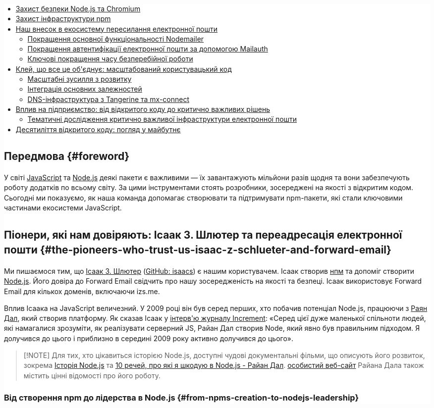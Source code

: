   * [Захист безпеки Node.js та Chromium](#advocating-for-nodejs-and-chromium-security)
  * [Захист інфраструктури npm](#securing-npm-infrastructure)
* [Наш внесок в екосистему пересилання електронної пошти](#our-contributions-to-the-forward-email-ecosystem-1)
  * [Покращення основної функціональності Nodemailer](#enhancing-nodemailers-core-functionality)
  * [Покращення автентифікації електронної пошти за допомогою Mailauth](#advancing-email-authentication-with-mailauth)
  * [Ключові покращення часу безперебійної роботи](#key-upptime-enhancements)
* [Клей, що все це об'єднує: масштабований користувацький код](#the-glue-that-holds-it-all-together-custom-code-at-scale)
  * [Масштабні зусилля з розвитку](#a-massive-development-effort)
  * [Інтеграція основних залежностей](#core-dependencies-integration)
  * [DNS-інфраструктура з Tangerine та mx-connect](#dns-infrastructure-with-tangerine-and-mx-connect)
* [Вплив на підприємство: від відкритого коду до критично важливих рішень](#enterprise-impact-from-open-source-to-mission-critical-solutions)
  * [Тематичні дослідження критично важливої інфраструктури електронної пошти](#case-studies-in-mission-critical-email-infrastructure)
* [Десятиліття відкритого коду: погляд у майбутнє](#a-decade-of-open-source-looking-forward)

## Передмова {#foreword}

У світі [JavaScript](https://en.wikipedia.org/wiki/JavaScript) та [Node.js](https://en.wikipedia.org/wiki/Node.js) деякі пакети є важливими — їх завантажують мільйони разів щодня та вони забезпечують роботу додатків по всьому світу. За цими інструментами стоять розробники, зосереджені на якості з відкритим кодом. Сьогодні ми показуємо, як наша команда допомагає створювати та підтримувати npm-пакети, які стали ключовими частинами екосистеми JavaScript.

## Піонери, які нам довіряють: Ісаак З. Шлютер та переадресація електронної пошти {#the-pioneers-who-trust-us-isaac-z-schlueter-and-forward-email}

Ми пишаємося тим, що [Ісаак З. Шлютер](https://izs.me/) ([GitHub: isaacs](https://github.com/isaacs)) є нашим користувачем. Ісаак створив [нпм](https://en.wikipedia.org/wiki/Npm_\(software\)) та допоміг створити [Node.js](https://en.wikipedia.org/wiki/Node.js). Його довіра до Forward Email свідчить про нашу зосередженість на якості та безпеці. Ісаак використовує Forward Email для кількох доменів, включаючи izs.me.

Вплив Ісаака на JavaScript величезний. У 2009 році він був серед перших, хто побачив потенціал Node.js, працюючи з [Раян Дал](https://en.wikipedia.org/wiki/Ryan_Dahl), який створив платформу. Як сказав Ісаак у [інтерв'ю журналу Increment](https://increment.com/development/interview-with-isaac-z-schlueter-ceo-of-npm/): «Серед цієї дуже маленької спільноти людей, які намагалися зрозуміти, як реалізувати серверний JS, Райан Дал створив Node, який явно був правильним підходом. Я долучився до цього і приблизно в середині 2009 року активно долучився до цього».

> \[!NOTE]
> Для тих, хто цікавиться історією Node.js, доступні чудові документальні фільми, що описують його розвиток, зокрема [Історія Node.js](https://www.youtube.com/watch?v=LB8KwiiUGy0) та [10 речей, про які я шкодую в Node.js - Райан Дал](https://www.youtube.com/watch?v=jo_B4LTHi3I). [особистий веб-сайт](https://tinyclouds.org/) Райана Дала також містить цінні відомості про його роботу.

### Від створення npm до лідерства в Node.js {#from-npms-creation-to-nodejs-leadership}
